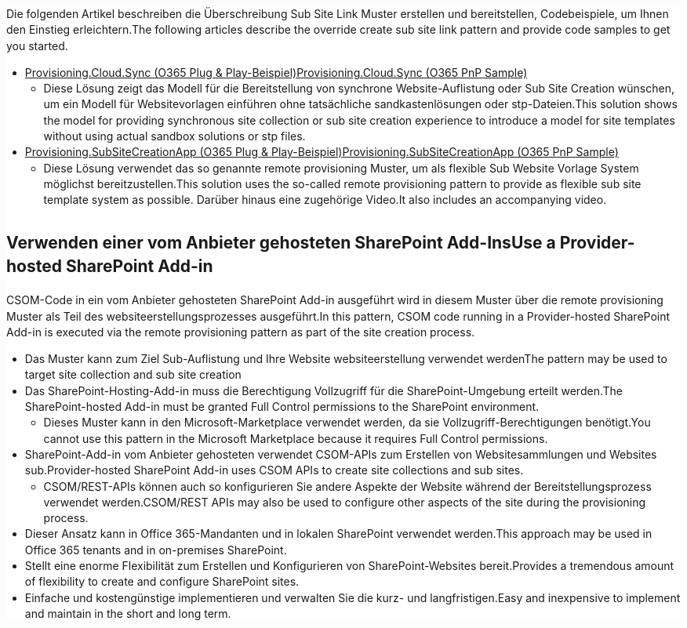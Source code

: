 <span data-ttu-id="442ba-208">Die folgenden Artikel beschreiben die Überschreibung Sub Site Link Muster erstellen und bereitstellen, Codebeispiele, um Ihnen den Einstieg erleichtern.</span><span class="sxs-lookup"><span data-stu-id="442ba-208">The following articles describe the override create sub site link pattern and provide code samples to get you started.</span></span>

- [<span data-ttu-id="442ba-209">Provisioning.Cloud.Sync (O365 Plug & Play-Beispiel)</span><span class="sxs-lookup"><span data-stu-id="442ba-209">Provisioning.Cloud.Sync (O365 PnP Sample)</span></span>](https://github.com/SharePoint/PnP/tree/master/Solutions/Provisioning.Cloud.Sync)
    + <span data-ttu-id="442ba-210">Diese Lösung zeigt das Modell für die Bereitstellung von synchrone Website-Auflistung oder Sub Site Creation wünschen, um ein Modell für Websitevorlagen einführen ohne tatsächliche sandkastenlösungen oder stp-Dateien.</span><span class="sxs-lookup"><span data-stu-id="442ba-210">This solution shows the model for providing synchronous site collection or sub site creation experience to introduce a model for site templates without using actual sandbox solutions or stp files.</span></span> 
- [<span data-ttu-id="442ba-211">Provisioning.SubSiteCreationApp (O365 Plug & Play-Beispiel)</span><span class="sxs-lookup"><span data-stu-id="442ba-211">Provisioning.SubSiteCreationApp (O365 PnP Sample)</span></span>](https://github.com/SharePoint/PnP/tree/master/Samples/Provisioning.SubSiteCreationApp)
    + <span data-ttu-id="442ba-212">Diese Lösung verwendet das so genannte remote provisioning Muster, um als flexible Sub Website Vorlage System möglichst bereitzustellen.</span><span class="sxs-lookup"><span data-stu-id="442ba-212">This solution uses the so-called remote provisioning pattern to provide as flexible sub site template system as possible.</span></span> <span data-ttu-id="442ba-213">Darüber hinaus eine zugehörige Video.</span><span class="sxs-lookup"><span data-stu-id="442ba-213">It also includes an accompanying video.</span></span>


<a name="use-a-provider-hosted-sharepoint-add-in"></a><span data-ttu-id="442ba-214">Verwenden einer vom Anbieter gehosteten SharePoint Add-Ins</span><span class="sxs-lookup"><span data-stu-id="442ba-214">Use a Provider-hosted SharePoint Add-in</span></span>
---------------------------------------

<span data-ttu-id="442ba-215">CSOM-Code in ein vom Anbieter gehosteten SharePoint Add-in ausgeführt wird in diesem Muster über die remote provisioning Muster als Teil des websiteerstellungsprozesses ausgeführt.</span><span class="sxs-lookup"><span data-stu-id="442ba-215">In this pattern, CSOM code running in a Provider-hosted SharePoint Add-in is executed via the remote provisioning pattern as part of the site creation process.</span></span>
 
- <span data-ttu-id="442ba-216">Das Muster kann zum Ziel Sub-Auflistung und Ihre Website websiteerstellung verwendet werden</span><span class="sxs-lookup"><span data-stu-id="442ba-216">The pattern may be used to target site collection and sub site creation</span></span>
- <span data-ttu-id="442ba-217">Das SharePoint-Hosting-Add-in muss die Berechtigung Vollzugriff für die SharePoint-Umgebung erteilt werden.</span><span class="sxs-lookup"><span data-stu-id="442ba-217">The SharePoint-hosted Add-in must be granted Full Control permissions to the SharePoint environment.</span></span>
    + <span data-ttu-id="442ba-218">Dieses Muster kann in den Microsoft-Marketplace verwendet werden, da sie Vollzugriff-Berechtigungen benötigt.</span><span class="sxs-lookup"><span data-stu-id="442ba-218">You cannot use this pattern in the Microsoft Marketplace because it requires Full Control permissions.</span></span>
- <span data-ttu-id="442ba-219">SharePoint-Add-in vom Anbieter gehosteten verwendet CSOM-APIs zum Erstellen von Websitesammlungen und Websites sub.</span><span class="sxs-lookup"><span data-stu-id="442ba-219">Provider-hosted SharePoint Add-in uses CSOM APIs to create site collections and sub sites.</span></span>
    + <span data-ttu-id="442ba-220">CSOM/REST-APIs können auch so konfigurieren Sie andere Aspekte der Website während der Bereitstellungsprozess verwendet werden.</span><span class="sxs-lookup"><span data-stu-id="442ba-220">CSOM/REST APIs may also be used to configure other aspects of the site during the provisioning process.</span></span>
- <span data-ttu-id="442ba-221">Dieser Ansatz kann in Office 365-Mandanten und in lokalen SharePoint verwendet werden.</span><span class="sxs-lookup"><span data-stu-id="442ba-221">This approach may be used in Office 365 tenants and in on-premises SharePoint.</span></span>
- <span data-ttu-id="442ba-222">Stellt eine enorme Flexibilität zum Erstellen und Konfigurieren von SharePoint-Websites bereit.</span><span class="sxs-lookup"><span data-stu-id="442ba-222">Provides a tremendous amount of flexibility to create and configure SharePoint sites.</span></span>
- <span data-ttu-id="442ba-223">Einfache und kostengünstige implementieren und verwalten Sie die kurz- und langfristigen.</span><span class="sxs-lookup"><span data-stu-id="442ba-223">Easy and inexpensive to implement and maintain in the short and long term.</span></span>
